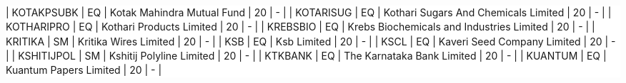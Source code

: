 | KOTAKPSUBK | EQ | Kotak Mahindra Mutual Fund | 20 | - |
| KOTARISUG | EQ | Kothari Sugars And Chemicals Limited | 20 | - |
| KOTHARIPRO | EQ | Kothari Products Limited | 20 | - |
| KREBSBIO | EQ | Krebs Biochemicals and Industries Limited | 20 | - |
| KRITIKA | SM | Kritika Wires Limited | 20 | - |
| KSB | EQ | Ksb Limited | 20 | - |
| KSCL | EQ | Kaveri Seed Company Limited | 20 | - |
| KSHITIJPOL | SM | Kshitij Polyline Limited | 20 | - |
| KTKBANK | EQ | The Karnataka Bank Limited | 20 | - |
| KUANTUM | EQ | Kuantum Papers Limited | 20 | - |
